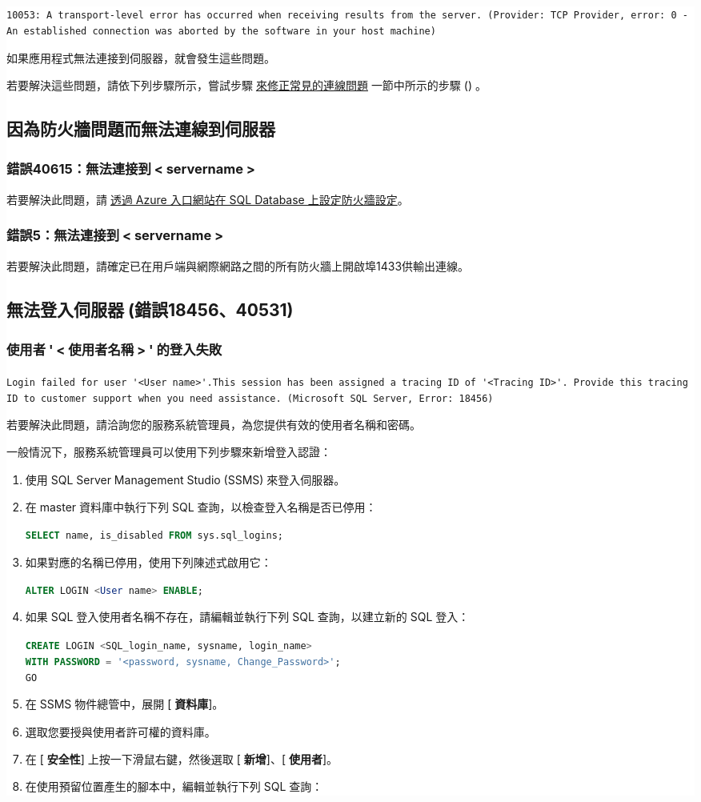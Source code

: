 ``10053: A transport-level error has occurred when receiving results from the server. (Provider: TCP Provider, error: 0 - An established connection was aborted by the software in your host machine)``

如果應用程式無法連接到伺服器，就會發生這些問題。

若要解決這些問題，請依下列步驟所示，嘗試步驟 [來修正常見的連線問題](#steps-to-fix-common-connection-issues) 一節中所示的步驟 () 。

## <a name="cannot-connect-to-server-due-to-firewall-issues"></a>因為防火牆問題而無法連線到伺服器

### <a name="error-40615-cannot-connect-to--servername-"></a>錯誤40615：無法連接到 < servername >

若要解決此問題，請 [透過 Azure 入口網站在 SQL Database 上設定防火牆設定](firewall-configure.md)。

### <a name="error-5-cannot-connect-to--servername-"></a>錯誤5：無法連接到 < servername >

若要解決此問題，請確定已在用戶端與網際網路之間的所有防火牆上開啟埠1433供輸出連線。

## <a name="unable-to-log-in-to-the-server-errors-18456-40531"></a>無法登入伺服器 (錯誤18456、40531) 

### <a name="login-failed-for-user--user-name-"></a>使用者 ' < 使用者名稱 > ' 的登入失敗

``Login failed for user '<User name>'.This session has been assigned a tracing ID of '<Tracing ID>'. Provide this tracing ID to customer support when you need assistance. (Microsoft SQL Server, Error: 18456)``

若要解決此問題，請洽詢您的服務系統管理員，為您提供有效的使用者名稱和密碼。

一般情況下，服務系統管理員可以使用下列步驟來新增登入認證：

1. 使用 SQL Server Management Studio (SSMS) 來登入伺服器。
2. 在 master 資料庫中執行下列 SQL 查詢，以檢查登入名稱是否已停用：

   ```sql
   SELECT name, is_disabled FROM sys.sql_logins;
   ```

3. 如果對應的名稱已停用，使用下列陳述式啟用它：

   ```sql
   ALTER LOGIN <User name> ENABLE;
   ```

4. 如果 SQL 登入使用者名稱不存在，請編輯並執行下列 SQL 查詢，以建立新的 SQL 登入：

   ```sql
   CREATE LOGIN <SQL_login_name, sysname, login_name>
   WITH PASSWORD = '<password, sysname, Change_Password>';
   GO
   ```

5. 在 SSMS 物件總管中，展開 [ **資料庫**]。
6. 選取您要授與使用者許可權的資料庫。
7. 在 [ **安全性**] 上按一下滑鼠右鍵，然後選取 [ **新增**]、[ **使用者**]。
8. 在使用預留位置產生的腳本中，編輯並執行下列 SQL 查詢：
